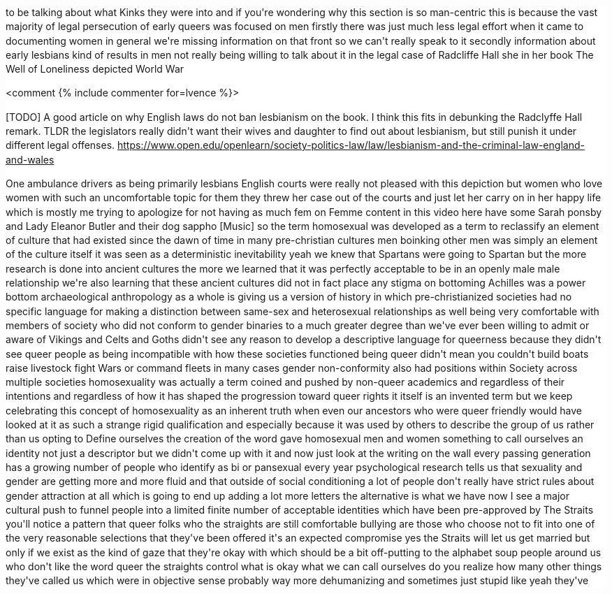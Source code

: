 to be talking about what Kinks they were into and if you're wondering why this
section is so man-centric this is because the vast majority of legal persecution
of early queers was focused on men firstly there was just much less legal effort
when it came to documenting women in general we're missing information on that
front so we can't really speak to it secondly information about early lesbians
kind of results in men not really being willing to talk about it in the legal
case of Radcliffe Hall she in her book The Well of Loneliness depicted World War

<comment {% include commenter for=lvence %}>

[TODO]
A good article on why English laws do not ban lesbianism on the book. I think this fits in debunking the Radclyffe Hall remark. TLDR the legislators really didn't want their wives and daughter to find out about lesbianism, but still punish it under different legal offenses. https://www.open.edu/openlearn/society-politics-law/law/lesbianism-and-the-criminal-law-england-and-wales

</comment>

One ambulance drivers as being primarily lesbians English courts were really not
pleased with this depiction but women who love women with such an uncomfortable
topic for them they threw her case out of the courts and just let her carry on
in her happy life which is mostly me trying to apologize for not having as much
fem on Femme content in this video here have some Sarah ponsby and Lady Eleanor
Butler and their dog sappho [Music] so the term homosexual was developed as a
term to reclassify an element of culture that had existed since the dawn of time
in many pre-christian cultures men boinking other men was simply an element of
the culture itself it was seen as a deterministic inevitability yeah we knew
that Spartans were going to Spartan but the more research is done into ancient
cultures the more we learned that it was perfectly acceptable to be in an openly
male male relationship we're also learning that these ancient cultures did not
in fact place any stigma on bottoming Achilles was a power bottom archaeological
anthropology as a whole is giving us a version of history in which
pre-christianized societies had no specific language for making a distinction
between same-sex and heterosexual relationships as well being very comfortable
with members of society who did not conform to gender binaries to a much greater
degree than we've ever been willing to admit or aware of Vikings and Celts and
Goths didn't see any reason to develop a descriptive language for queerness
because they didn't see queer people as being incompatible with how these
societies functioned being queer didn't mean you couldn't build boats raise
livestock fight Wars or command fleets in many cases gender non-conformity also
had positions within Society across multiple societies homosexuality was
actually a term coined and pushed by non-queer academics and regardless of their
intentions and regardless of how it has shaped the progression toward queer
rights it itself is an invented term but we keep celebrating this concept of
homosexuality as an inherent truth when even our ancestors who were queer
friendly would have looked at it as such a strange rigid qualification and
especially because it was used by others to describe the group of us rather than
us opting to Define ourselves the creation of the word gave homosexual men and
women something to call ourselves an identity not just a descriptor but we
didn't come up with it and now just look at the writing on the wall every
passing generation has a growing number of people who identify as bi or
pansexual every year psychological research tells us that sexuality and gender
are getting more and more fluid and that outside of social conditioning a lot of
people don't really have strict rules about gender attraction at all which is
going to end up adding a lot more letters the alternative is what we have now I
see a major cultural push to funnel people into a limited finite number of
acceptable identities which have been pre-approved by The Straits you'll notice
a pattern that queer folks who the straights are still comfortable bullying are
those who choose not to fit into one of the very reasonable selections that
they've been offered it's an expected compromise yes the Straits will let us get
married but only if we exist as the kind of gaze that they're okay with which
should be a bit off-putting to the alphabet soup people around us who don't like
the word queer the straights control what is okay what we can call ourselves do
you realize how many other things they've called us which were in objective
sense probably way more dehumanizing and sometimes just stupid like yeah they've